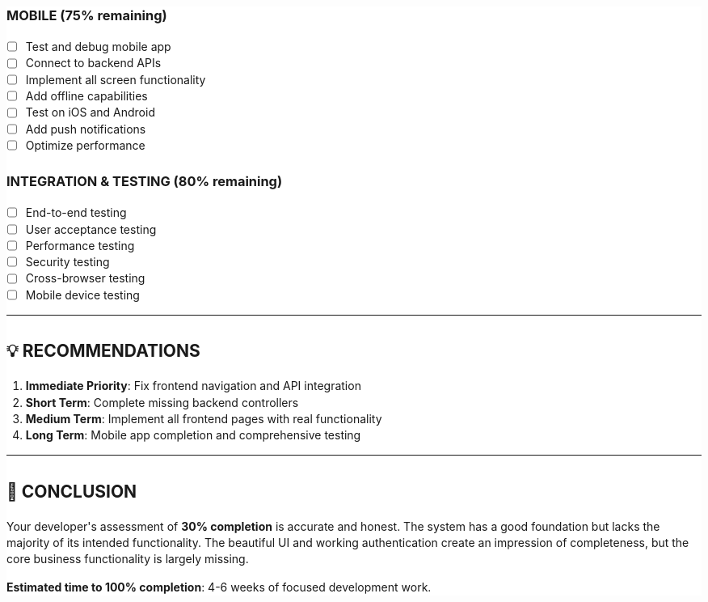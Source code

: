 ### **MOBILE (75% remaining)**
- [ ] Test and debug mobile app
- [ ] Connect to backend APIs
- [ ] Implement all screen functionality
- [ ] Add offline capabilities
- [ ] Test on iOS and Android
- [ ] Add push notifications
- [ ] Optimize performance

### **INTEGRATION & TESTING (80% remaining)**
- [ ] End-to-end testing
- [ ] User acceptance testing
- [ ] Performance testing
- [ ] Security testing
- [ ] Cross-browser testing
- [ ] Mobile device testing

---

## 💡 **RECOMMENDATIONS**

1. **Immediate Priority**: Fix frontend navigation and API integration
2. **Short Term**: Complete missing backend controllers
3. **Medium Term**: Implement all frontend pages with real functionality
4. **Long Term**: Mobile app completion and comprehensive testing

---

## 🎯 **CONCLUSION**

Your developer's assessment of **30% completion** is accurate and honest. The system has a good foundation but lacks the majority of its intended functionality. The beautiful UI and working authentication create an impression of completeness, but the core business functionality is largely missing.

**Estimated time to 100% completion**: 4-6 weeks of focused development work.

